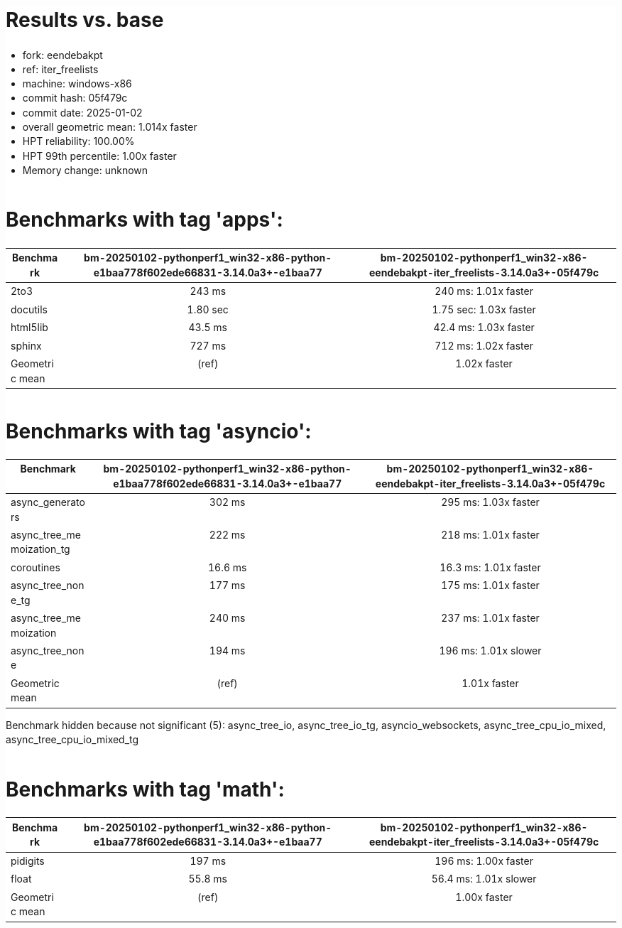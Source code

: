# Results vs. base

- fork: eendebakpt
- ref: iter_freelists
- machine: windows-x86
- commit hash: 05f479c
- commit date: 2025-01-02
- overall geometric mean: 1.014x faster
- HPT reliability: 100.00%
- HPT 99th percentile: 1.00x faster
- Memory change: unknown

Benchmarks with tag 'apps':
===========================

| Benchmark      | bm-20250102-pythonperf1_win32-x86-python-e1baa778f602ede66831-3.14.0a3+-e1baa77 | bm-20250102-pythonperf1_win32-x86-eendebakpt-iter_freelists-3.14.0a3+-05f479c |
|----------------|:-------------------------------------------------------------------------------:|:-----------------------------------------------------------------------------:|
| 2to3           | 243 ms                                                                          | 240 ms: 1.01x faster                                                          |
| docutils       | 1.80 sec                                                                        | 1.75 sec: 1.03x faster                                                        |
| html5lib       | 43.5 ms                                                                         | 42.4 ms: 1.03x faster                                                         |
| sphinx         | 727 ms                                                                          | 712 ms: 1.02x faster                                                          |
| Geometric mean | (ref)                                                                           | 1.02x faster                                                                  |

Benchmarks with tag 'asyncio':
==============================

| Benchmark                 | bm-20250102-pythonperf1_win32-x86-python-e1baa778f602ede66831-3.14.0a3+-e1baa77 | bm-20250102-pythonperf1_win32-x86-eendebakpt-iter_freelists-3.14.0a3+-05f479c |
|---------------------------|:-------------------------------------------------------------------------------:|:-----------------------------------------------------------------------------:|
| async_generators          | 302 ms                                                                          | 295 ms: 1.03x faster                                                          |
| async_tree_memoization_tg | 222 ms                                                                          | 218 ms: 1.01x faster                                                          |
| coroutines                | 16.6 ms                                                                         | 16.3 ms: 1.01x faster                                                         |
| async_tree_none_tg        | 177 ms                                                                          | 175 ms: 1.01x faster                                                          |
| async_tree_memoization    | 240 ms                                                                          | 237 ms: 1.01x faster                                                          |
| async_tree_none           | 194 ms                                                                          | 196 ms: 1.01x slower                                                          |
| Geometric mean            | (ref)                                                                           | 1.01x faster                                                                  |

Benchmark hidden because not significant (5): async_tree_io, async_tree_io_tg, asyncio_websockets, async_tree_cpu_io_mixed, async_tree_cpu_io_mixed_tg

Benchmarks with tag 'math':
===========================

| Benchmark      | bm-20250102-pythonperf1_win32-x86-python-e1baa778f602ede66831-3.14.0a3+-e1baa77 | bm-20250102-pythonperf1_win32-x86-eendebakpt-iter_freelists-3.14.0a3+-05f479c |
|----------------|:-------------------------------------------------------------------------------:|:-----------------------------------------------------------------------------:|
| pidigits       | 197 ms                                                                          | 196 ms: 1.00x faster                                                          |
| float          | 55.8 ms                                                                         | 56.4 ms: 1.01x slower                                                         |
| Geometric mean | (ref)                                                                           | 1.00x faster                                                                  |
